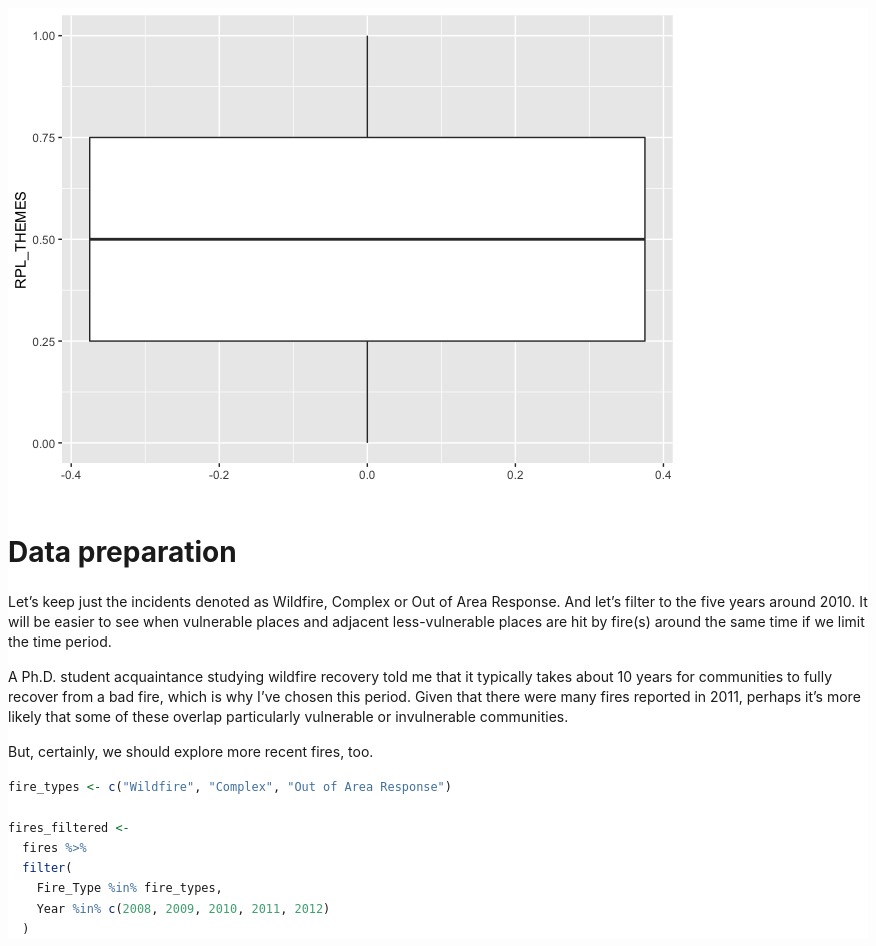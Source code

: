 ![](wildfires-svi_files/figure-gfm/unnamed-chunk-5-1.png)

# Data preparation

Let’s keep just the incidents denoted as Wildfire, Complex or Out of
Area Response. And let’s filter to the five years around 2010. It will
be easier to see when vulnerable places and adjacent less-vulnerable
places are hit by fire(s) around the same time if we limit the time
period.

A Ph.D. student acquaintance studying wildfire recovery told me that it
typically takes about 10 years for communities to fully recover from a
bad fire, which is why I’ve chosen this period. Given that there were
many fires reported in 2011, perhaps it’s more likely that some of these
overlap particularly vulnerable or invulnerable communities.

But, certainly, we should explore more recent fires, too.

``` r
fire_types <- c("Wildfire", "Complex", "Out of Area Response")

fires_filtered <-
  fires %>% 
  filter(
    Fire_Type %in% fire_types,
    Year %in% c(2008, 2009, 2010, 2011, 2012)
  )
```
